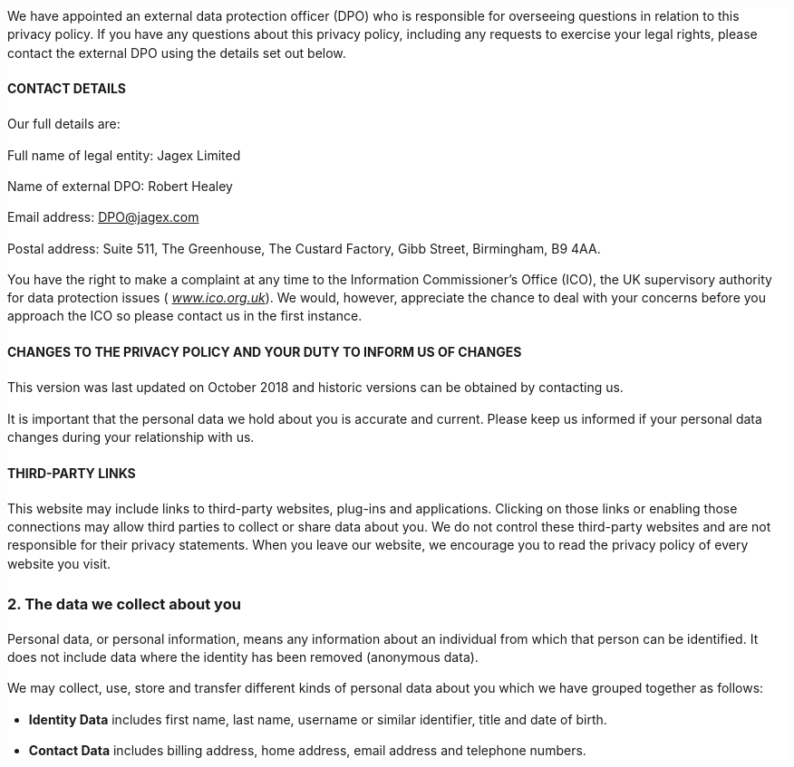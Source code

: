 We have appointed an external data protection officer (DPO) who is responsible
for overseeing questions in relation to this privacy policy. If you have any
questions about this privacy policy, including any requests to exercise your
legal rights, please contact the external DPO using the details set out below.

#### CONTACT DETAILS

Our full details are:

Full name of legal entity: Jagex Limited

Name of external DPO: Robert Healey

Email address: DPO@jagex.com

Postal address: Suite 511, The Greenhouse, The Custard Factory, Gibb Street,
Birmingham, B9 4AA.

You have the right to make a complaint at any time to the Information
Commissioner’s Office (ICO), the UK supervisory authority for data protection
issues ( _www.ico.org.uk_). We would, however, appreciate the chance to deal
with your concerns before you approach the ICO so please contact us in the
first instance.

#### CHANGES TO THE PRIVACY POLICY AND YOUR DUTY TO INFORM US OF CHANGES

This version was last updated on October 2018 and historic versions can be
obtained by contacting us.

It is important that the personal data we hold about you is accurate and
current. Please keep us informed if your personal data changes during your
relationship with us.

#### THIRD-PARTY LINKS

This website may include links to third-party websites, plug-ins and
applications. Clicking on those links or enabling those connections may allow
third parties to collect or share data about you. We do not control these
third-party websites and are not responsible for their privacy statements.
When you leave our website, we encourage you to read the privacy policy of
every website you visit.

### 2\. The data we collect about you

Personal data, or personal information, means any information about an
individual from which that person can be identified. It does not include data
where the identity has been removed (anonymous data).

We may collect, use, store and transfer different kinds of personal data about
you which we have grouped together as follows:

  * **Identity Data** includes first name, last name, username or similar identifier, title and date of birth.

  * **Contact Data** includes billing address, home address, email address and telephone numbers.
